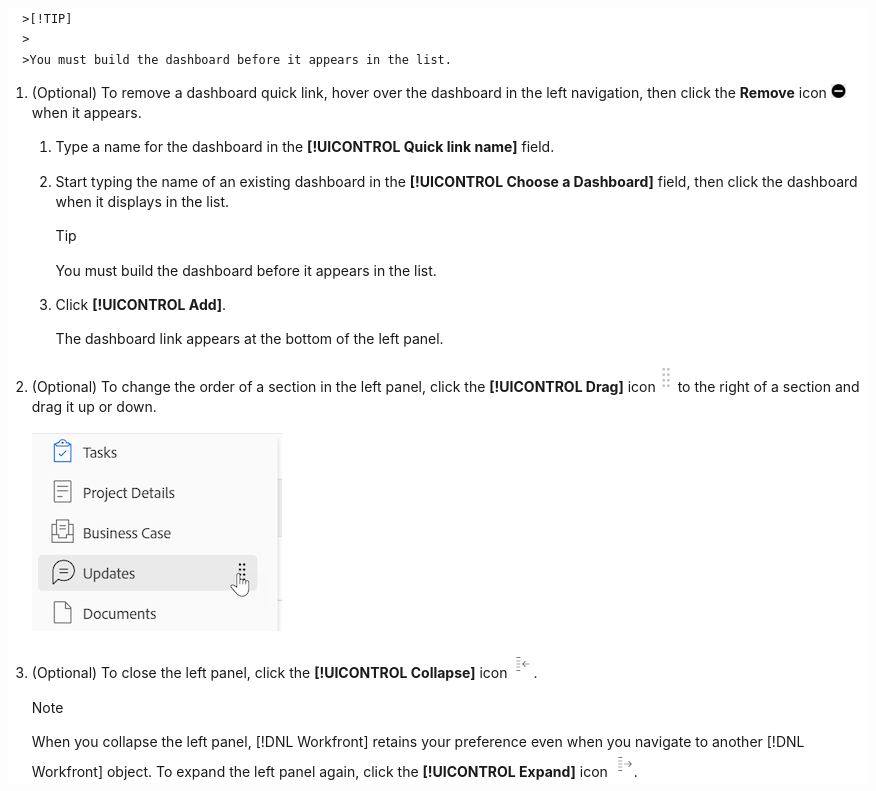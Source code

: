       >[!TIP]
      >
      >You must build the dashboard before it appears in the list.

1. (Optional) To remove a dashboard quick link, hover over the dashboard in the left navigation, then click the **Remove** icon ![Remove icon](assets/remove-dashboard-from-left.png) when it appears.

   1. Type a name for the dashboard in the **[!UICONTROL Quick link name]** field.
   1. Start typing the name of an existing dashboard in the **[!UICONTROL Choose a Dashboard]** field, then click the dashboard when it displays in the list.

      >[!TIP]
      >
      >You must build the dashboard before it appears in the list.
   1. Click **[!UICONTROL Add]**.

      The dashboard link appears at the bottom of the left panel.

1. (Optional) To change the order of a section in the left panel, click the **[!UICONTROL Drag]** icon ![](assets/drag-icon.png) to the right of a section and drag it up or down.

   ![Drag a section](assets/drag-section-right.png)

1. (Optional) To close the left panel, click the **[!UICONTROL Collapse]** icon ![](assets/left-panel-collapse-icon.png).

   >[!NOTE]
   >
   >When you collapse the left panel, [!DNL Workfront] retains your preference even when you navigate to another [!DNL Workfront] object. To expand the left panel again, click the **[!UICONTROL Expand]** icon ![](assets/left-panel-expand-icon.png).
